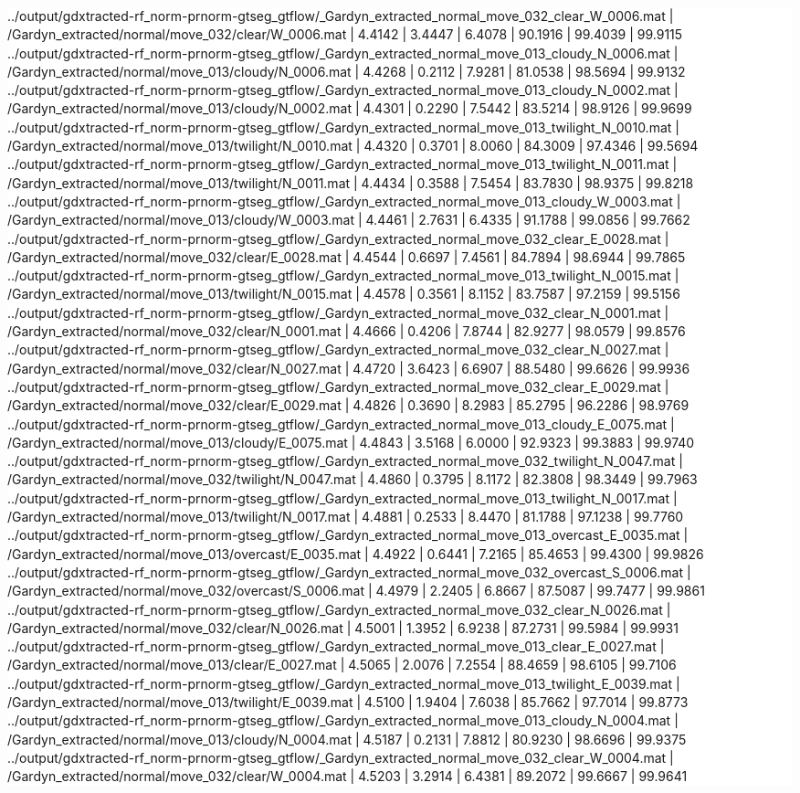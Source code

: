 ../output/gdxtracted-rf_norm-prnorm-gtseg_gtflow/_Gardyn_extracted_normal_move_032_clear_W_0006.mat | /Gardyn_extracted/normal/move_032/clear/W_0006.mat | 4.4142 | 3.4447 | 6.4078 | 90.1916 | 99.4039 | 99.9115
../output/gdxtracted-rf_norm-prnorm-gtseg_gtflow/_Gardyn_extracted_normal_move_013_cloudy_N_0006.mat | /Gardyn_extracted/normal/move_013/cloudy/N_0006.mat | 4.4268 | 0.2112 | 7.9281 | 81.0538 | 98.5694 | 99.9132
../output/gdxtracted-rf_norm-prnorm-gtseg_gtflow/_Gardyn_extracted_normal_move_013_cloudy_N_0002.mat | /Gardyn_extracted/normal/move_013/cloudy/N_0002.mat | 4.4301 | 0.2290 | 7.5442 | 83.5214 | 98.9126 | 99.9699
../output/gdxtracted-rf_norm-prnorm-gtseg_gtflow/_Gardyn_extracted_normal_move_013_twilight_N_0010.mat | /Gardyn_extracted/normal/move_013/twilight/N_0010.mat | 4.4320 | 0.3701 | 8.0060 | 84.3009 | 97.4346 | 99.5694
../output/gdxtracted-rf_norm-prnorm-gtseg_gtflow/_Gardyn_extracted_normal_move_013_twilight_N_0011.mat | /Gardyn_extracted/normal/move_013/twilight/N_0011.mat | 4.4434 | 0.3588 | 7.5454 | 83.7830 | 98.9375 | 99.8218
../output/gdxtracted-rf_norm-prnorm-gtseg_gtflow/_Gardyn_extracted_normal_move_013_cloudy_W_0003.mat | /Gardyn_extracted/normal/move_013/cloudy/W_0003.mat | 4.4461 | 2.7631 | 6.4335 | 91.1788 | 99.0856 | 99.7662
../output/gdxtracted-rf_norm-prnorm-gtseg_gtflow/_Gardyn_extracted_normal_move_032_clear_E_0028.mat | /Gardyn_extracted/normal/move_032/clear/E_0028.mat | 4.4544 | 0.6697 | 7.4561 | 84.7894 | 98.6944 | 99.7865
../output/gdxtracted-rf_norm-prnorm-gtseg_gtflow/_Gardyn_extracted_normal_move_013_twilight_N_0015.mat | /Gardyn_extracted/normal/move_013/twilight/N_0015.mat | 4.4578 | 0.3561 | 8.1152 | 83.7587 | 97.2159 | 99.5156
../output/gdxtracted-rf_norm-prnorm-gtseg_gtflow/_Gardyn_extracted_normal_move_032_clear_N_0001.mat | /Gardyn_extracted/normal/move_032/clear/N_0001.mat | 4.4666 | 0.4206 | 7.8744 | 82.9277 | 98.0579 | 99.8576
../output/gdxtracted-rf_norm-prnorm-gtseg_gtflow/_Gardyn_extracted_normal_move_032_clear_N_0027.mat | /Gardyn_extracted/normal/move_032/clear/N_0027.mat | 4.4720 | 3.6423 | 6.6907 | 88.5480 | 99.6626 | 99.9936
../output/gdxtracted-rf_norm-prnorm-gtseg_gtflow/_Gardyn_extracted_normal_move_032_clear_E_0029.mat | /Gardyn_extracted/normal/move_032/clear/E_0029.mat | 4.4826 | 0.3690 | 8.2983 | 85.2795 | 96.2286 | 98.9769
../output/gdxtracted-rf_norm-prnorm-gtseg_gtflow/_Gardyn_extracted_normal_move_013_cloudy_E_0075.mat | /Gardyn_extracted/normal/move_013/cloudy/E_0075.mat | 4.4843 | 3.5168 | 6.0000 | 92.9323 | 99.3883 | 99.9740
../output/gdxtracted-rf_norm-prnorm-gtseg_gtflow/_Gardyn_extracted_normal_move_032_twilight_N_0047.mat | /Gardyn_extracted/normal/move_032/twilight/N_0047.mat | 4.4860 | 0.3795 | 8.1172 | 82.3808 | 98.3449 | 99.7963
../output/gdxtracted-rf_norm-prnorm-gtseg_gtflow/_Gardyn_extracted_normal_move_013_twilight_N_0017.mat | /Gardyn_extracted/normal/move_013/twilight/N_0017.mat | 4.4881 | 0.2533 | 8.4470 | 81.1788 | 97.1238 | 99.7760
../output/gdxtracted-rf_norm-prnorm-gtseg_gtflow/_Gardyn_extracted_normal_move_013_overcast_E_0035.mat | /Gardyn_extracted/normal/move_013/overcast/E_0035.mat | 4.4922 | 0.6441 | 7.2165 | 85.4653 | 99.4300 | 99.9826
../output/gdxtracted-rf_norm-prnorm-gtseg_gtflow/_Gardyn_extracted_normal_move_032_overcast_S_0006.mat | /Gardyn_extracted/normal/move_032/overcast/S_0006.mat | 4.4979 | 2.2405 | 6.8667 | 87.5087 | 99.7477 | 99.9861
../output/gdxtracted-rf_norm-prnorm-gtseg_gtflow/_Gardyn_extracted_normal_move_032_clear_N_0026.mat | /Gardyn_extracted/normal/move_032/clear/N_0026.mat | 4.5001 | 1.3952 | 6.9238 | 87.2731 | 99.5984 | 99.9931
../output/gdxtracted-rf_norm-prnorm-gtseg_gtflow/_Gardyn_extracted_normal_move_013_clear_E_0027.mat | /Gardyn_extracted/normal/move_013/clear/E_0027.mat | 4.5065 | 2.0076 | 7.2554 | 88.4659 | 98.6105 | 99.7106
../output/gdxtracted-rf_norm-prnorm-gtseg_gtflow/_Gardyn_extracted_normal_move_013_twilight_E_0039.mat | /Gardyn_extracted/normal/move_013/twilight/E_0039.mat | 4.5100 | 1.9404 | 7.6038 | 85.7662 | 97.7014 | 99.8773
../output/gdxtracted-rf_norm-prnorm-gtseg_gtflow/_Gardyn_extracted_normal_move_013_cloudy_N_0004.mat | /Gardyn_extracted/normal/move_013/cloudy/N_0004.mat | 4.5187 | 0.2131 | 7.8812 | 80.9230 | 98.6696 | 99.9375
../output/gdxtracted-rf_norm-prnorm-gtseg_gtflow/_Gardyn_extracted_normal_move_032_clear_W_0004.mat | /Gardyn_extracted/normal/move_032/clear/W_0004.mat | 4.5203 | 3.2914 | 6.4381 | 89.2072 | 99.6667 | 99.9641